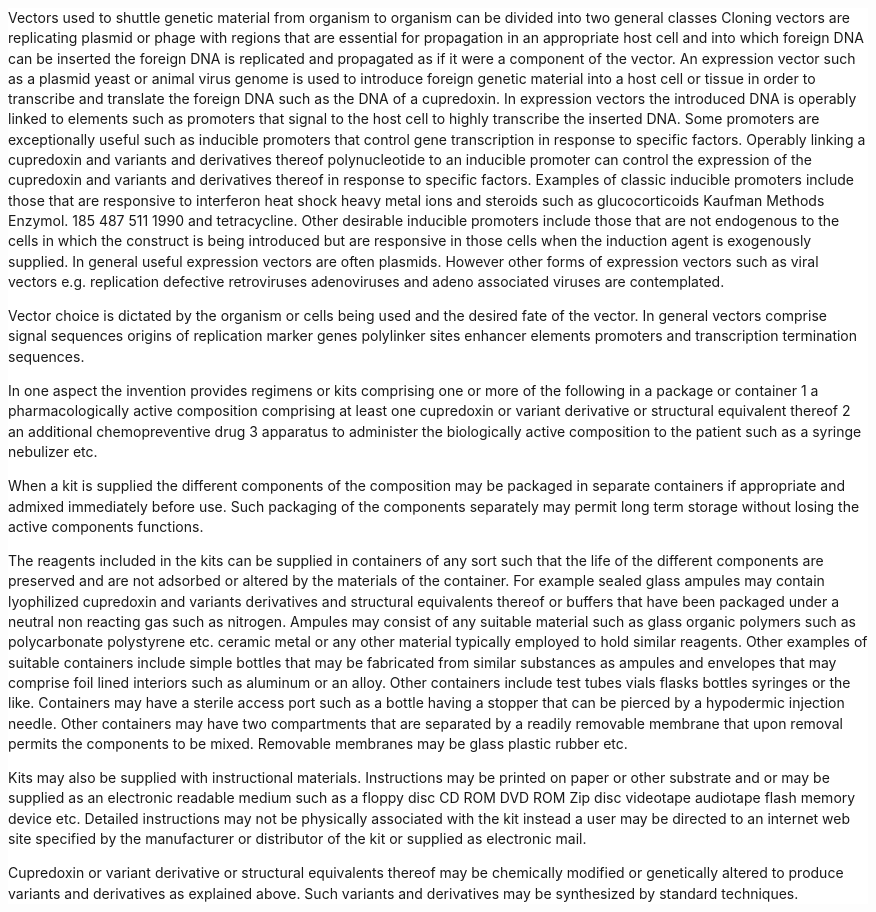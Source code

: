 Vectors used to shuttle genetic material from organism to organism can be divided into two general classes Cloning vectors are replicating plasmid or phage with regions that are essential for propagation in an appropriate host cell and into which foreign DNA can be inserted the foreign DNA is replicated and propagated as if it were a component of the vector. An expression vector such as a plasmid yeast or animal virus genome is used to introduce foreign genetic material into a host cell or tissue in order to transcribe and translate the foreign DNA such as the DNA of a cupredoxin. In expression vectors the introduced DNA is operably linked to elements such as promoters that signal to the host cell to highly transcribe the inserted DNA. Some promoters are exceptionally useful such as inducible promoters that control gene transcription in response to specific factors. Operably linking a cupredoxin and variants and derivatives thereof polynucleotide to an inducible promoter can control the expression of the cupredoxin and variants and derivatives thereof in response to specific factors. Examples of classic inducible promoters include those that are responsive to interferon heat shock heavy metal ions and steroids such as glucocorticoids Kaufman Methods Enzymol. 185 487 511 1990 and tetracycline. Other desirable inducible promoters include those that are not endogenous to the cells in which the construct is being introduced but are responsive in those cells when the induction agent is exogenously supplied. In general useful expression vectors are often plasmids. However other forms of expression vectors such as viral vectors e.g. replication defective retroviruses adenoviruses and adeno associated viruses are contemplated.

Vector choice is dictated by the organism or cells being used and the desired fate of the vector. In general vectors comprise signal sequences origins of replication marker genes polylinker sites enhancer elements promoters and transcription termination sequences.

In one aspect the invention provides regimens or kits comprising one or more of the following in a package or container 1 a pharmacologically active composition comprising at least one cupredoxin or variant derivative or structural equivalent thereof 2 an additional chemopreventive drug 3 apparatus to administer the biologically active composition to the patient such as a syringe nebulizer etc.

When a kit is supplied the different components of the composition may be packaged in separate containers if appropriate and admixed immediately before use. Such packaging of the components separately may permit long term storage without losing the active components functions.

The reagents included in the kits can be supplied in containers of any sort such that the life of the different components are preserved and are not adsorbed or altered by the materials of the container. For example sealed glass ampules may contain lyophilized cupredoxin and variants derivatives and structural equivalents thereof or buffers that have been packaged under a neutral non reacting gas such as nitrogen. Ampules may consist of any suitable material such as glass organic polymers such as polycarbonate polystyrene etc. ceramic metal or any other material typically employed to hold similar reagents. Other examples of suitable containers include simple bottles that may be fabricated from similar substances as ampules and envelopes that may comprise foil lined interiors such as aluminum or an alloy. Other containers include test tubes vials flasks bottles syringes or the like. Containers may have a sterile access port such as a bottle having a stopper that can be pierced by a hypodermic injection needle. Other containers may have two compartments that are separated by a readily removable membrane that upon removal permits the components to be mixed. Removable membranes may be glass plastic rubber etc.

Kits may also be supplied with instructional materials. Instructions may be printed on paper or other substrate and or may be supplied as an electronic readable medium such as a floppy disc CD ROM DVD ROM Zip disc videotape audiotape flash memory device etc. Detailed instructions may not be physically associated with the kit instead a user may be directed to an internet web site specified by the manufacturer or distributor of the kit or supplied as electronic mail.

Cupredoxin or variant derivative or structural equivalents thereof may be chemically modified or genetically altered to produce variants and derivatives as explained above. Such variants and derivatives may be synthesized by standard techniques.
